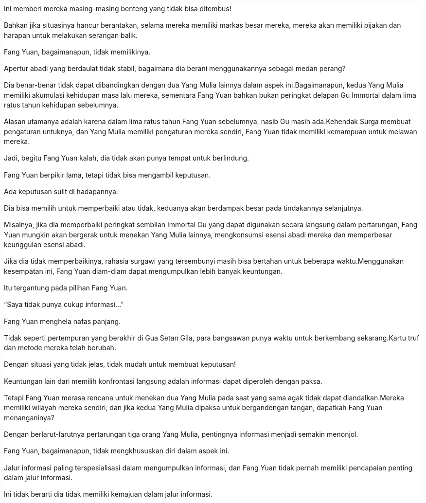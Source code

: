 Ini memberi mereka masing-masing benteng yang tidak bisa ditembus!

Bahkan jika situasinya hancur berantakan, selama mereka memiliki markas besar mereka, mereka akan memiliki pijakan dan harapan untuk melakukan serangan balik.

Fang Yuan, bagaimanapun, tidak memilikinya.

Apertur abadi yang berdaulat tidak stabil, bagaimana dia berani menggunakannya sebagai medan perang?

Dia benar-benar tidak dapat dibandingkan dengan dua Yang Mulia lainnya dalam aspek ini.Bagaimanapun, kedua Yang Mulia memiliki akumulasi kehidupan masa lalu mereka, sementara Fang Yuan bahkan bukan peringkat delapan Gu Immortal dalam lima ratus tahun kehidupan sebelumnya.

Alasan utamanya adalah karena dalam lima ratus tahun Fang Yuan sebelumnya, nasib Gu masih ada.Kehendak Surga membuat pengaturan untuknya, dan Yang Mulia memiliki pengaturan mereka sendiri, Fang Yuan tidak memiliki kemampuan untuk melawan mereka.

Jadi, begitu Fang Yuan kalah, dia tidak akan punya tempat untuk berlindung.

Fang Yuan berpikir lama, tetapi tidak bisa mengambil keputusan.

Ada keputusan sulit di hadapannya.

Dia bisa memilih untuk memperbaiki atau tidak, keduanya akan berdampak besar pada tindakannya selanjutnya.

Misalnya, jika dia memperbaiki peringkat sembilan Immortal Gu yang dapat digunakan secara langsung dalam pertarungan, Fang Yuan mungkin akan bergerak untuk menekan Yang Mulia lainnya, mengkonsumsi esensi abadi mereka dan memperbesar keunggulan esensi abadi.

Jika dia tidak memperbaikinya, rahasia surgawi yang tersembunyi masih bisa bertahan untuk beberapa waktu.Menggunakan kesempatan ini, Fang Yuan diam-diam dapat mengumpulkan lebih banyak keuntungan.

Itu tergantung pada pilihan Fang Yuan.

“Saya tidak punya cukup informasi…”

Fang Yuan menghela nafas panjang.

Tidak seperti pertempuran yang berakhir di Gua Setan Gila, para bangsawan punya waktu untuk berkembang sekarang.Kartu truf dan metode mereka telah berubah.

Dengan situasi yang tidak jelas, tidak mudah untuk membuat keputusan!

Keuntungan lain dari memilih konfrontasi langsung adalah informasi dapat diperoleh dengan paksa.

Tetapi Fang Yuan merasa rencana untuk menekan dua Yang Mulia pada saat yang sama agak tidak dapat diandalkan.Mereka memiliki wilayah mereka sendiri, dan jika kedua Yang Mulia dipaksa untuk bergandengan tangan, dapatkah Fang Yuan menanganinya?

Dengan berlarut-larutnya pertarungan tiga orang Yang Mulia, pentingnya informasi menjadi semakin menonjol.

Fang Yuan, bagaimanapun, tidak mengkhususkan diri dalam aspek ini.

Jalur informasi paling terspesialisasi dalam mengumpulkan informasi, dan Fang Yuan tidak pernah memiliki pencapaian penting dalam jalur informasi.

Ini tidak berarti dia tidak memiliki kemajuan dalam jalur informasi.
